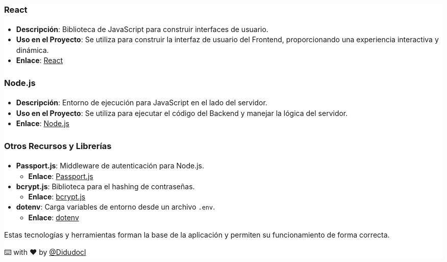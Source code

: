 ### React

- **Descripción**: Biblioteca de JavaScript para construir interfaces de usuario.
- **Uso en el Proyecto**: Se utiliza para construir la interfaz de usuario del Frontend, proporcionando una experiencia interactiva y dinámica.
- **Enlace**: [React](https://reactjs.org/)

### Node.js

- **Descripción**: Entorno de ejecución para JavaScript en el lado del servidor.
- **Uso en el Proyecto**: Se utiliza para ejecutar el código del Backend y manejar la lógica del servidor.
- **Enlace**: [Node.js](https://nodejs.org/)

### Otros Recursos y Librerías

- **Passport.js**: Middleware de autenticación para Node.js.
  - **Enlace**: [Passport.js](http://www.passportjs.org/)
- **bcrypt.js**: Biblioteca para el hashing de contraseñas.
  - **Enlace**: [bcrypt.js](https://www.npmjs.com/package/bcryptjs)
- **dotenv**: Carga variables de entorno desde un archivo `.env`.
  - **Enlace**: [dotenv](https://www.npmjs.com/package/dotenv)

Estas tecnologías y herramientas forman la base de la aplicación y permiten su funcionamiento de forma correcta.

⌨️ with ❤️ by [@Didudocl](https://github.com/Didudocl)
